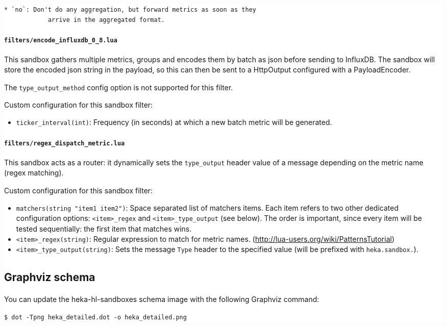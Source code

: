     * `no`: Don't do any aggregation, but forward metrics as soon as they
                arrive in the aggregated format.

#### `filters/encode_influxdb_0_8.lua`

This sandbox gathers multiple metrics, groups and encodes them by batch as json
before sending to InfluxDB.
The sandbox will store the encoded json string in the payload, so this can then
be sent to a HttpOutput configured with a PayloadEncoder.

The `type_output_method` config option is not supported for this filter.

Custom configuration for this sandbox filter:

* `ticker_interval(int)`: Frequency (in seconds) at which a new batch metric
  will be generated.

#### `filters/regex_dispatch_metric.lua`

This sandbox acts as a router: it dynamically sets the `type_output` header
value of a message depending on the metric name (regex matching).

Custom configuration for this sandbox filter:

* `matchers(string "item1 item2")`: Space separated list of matchers items.
  Each item refers to two other dedicated configuration options: `<item>_regex`
  and `<item>_type_output` (see below).
  The order is important, since every item will be tested sequentially: the
  first item that matches wins.
* `<item>_regex(string)`: Regular expression to match for metric names.
  (http://lua-users.org/wiki/PatternsTutorial)
* `<item>_type_output(string)`: Sets the message `Type` header to the specified
  value (will be prefixed with `heka.sandbox.`).

## Graphviz schema

You can update the heka-hl-sandboxes schema image with the following Graphviz command:

    $ dot -Tpng heka_detailed.dot -o heka_detailed.png

